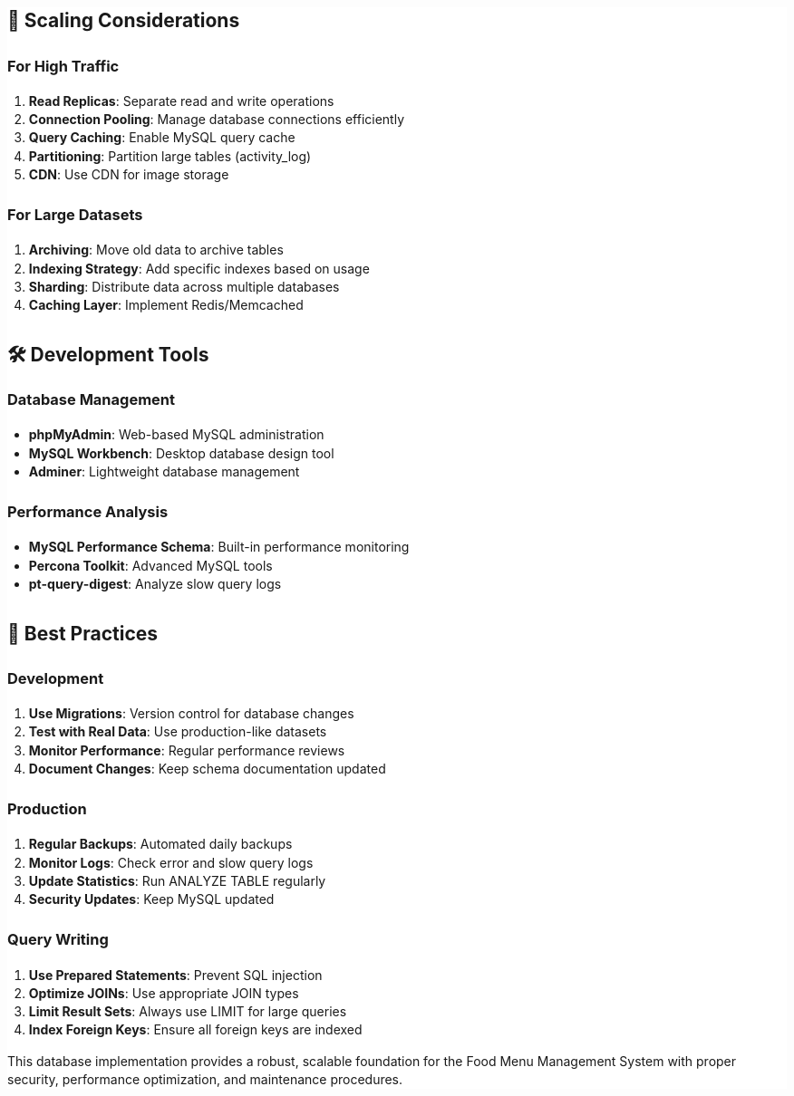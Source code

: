 ## 🚀 **Scaling Considerations**

### **For High Traffic**
1. **Read Replicas**: Separate read and write operations
2. **Connection Pooling**: Manage database connections efficiently
3. **Query Caching**: Enable MySQL query cache
4. **Partitioning**: Partition large tables (activity_log)
5. **CDN**: Use CDN for image storage

### **For Large Datasets**
1. **Archiving**: Move old data to archive tables
2. **Indexing Strategy**: Add specific indexes based on usage
3. **Sharding**: Distribute data across multiple databases
4. **Caching Layer**: Implement Redis/Memcached

## 🛠️ **Development Tools**

### **Database Management**
- **phpMyAdmin**: Web-based MySQL administration
- **MySQL Workbench**: Desktop database design tool
- **Adminer**: Lightweight database management

### **Performance Analysis**
- **MySQL Performance Schema**: Built-in performance monitoring
- **Percona Toolkit**: Advanced MySQL tools
- **pt-query-digest**: Analyze slow query logs

## 📝 **Best Practices**

### **Development**
1. **Use Migrations**: Version control for database changes
2. **Test with Real Data**: Use production-like datasets
3. **Monitor Performance**: Regular performance reviews
4. **Document Changes**: Keep schema documentation updated

### **Production**
1. **Regular Backups**: Automated daily backups
2. **Monitor Logs**: Check error and slow query logs
3. **Update Statistics**: Run ANALYZE TABLE regularly
4. **Security Updates**: Keep MySQL updated

### **Query Writing**
1. **Use Prepared Statements**: Prevent SQL injection
2. **Optimize JOINs**: Use appropriate JOIN types
3. **Limit Result Sets**: Always use LIMIT for large queries
4. **Index Foreign Keys**: Ensure all foreign keys are indexed

This database implementation provides a robust, scalable foundation for the Food Menu Management System with proper security, performance optimization, and maintenance procedures.
